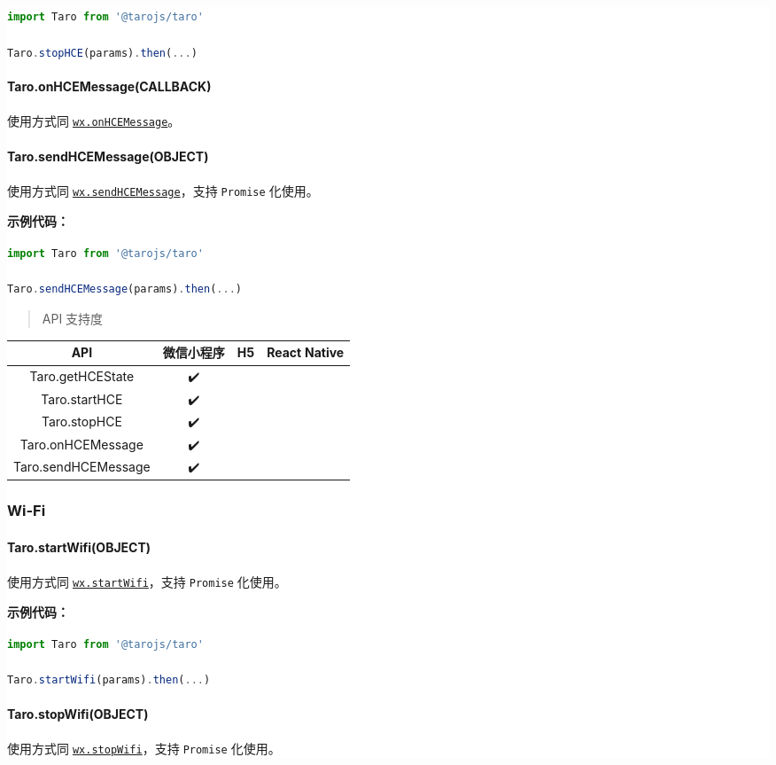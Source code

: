 ```jsx
import Taro from '@tarojs/taro'

Taro.stopHCE(params).then(...)
```

#### Taro.onHCEMessage(CALLBACK)

使用方式同 [`wx.onHCEMessage`](https://developers.weixin.qq.com/miniprogram/dev/api/wx.onHCEMessage.html)。

#### Taro.sendHCEMessage(OBJECT)

使用方式同 [`wx.sendHCEMessage`](https://developers.weixin.qq.com/miniprogram/dev/api/wx.sendHCEMessage.html)，支持 `Promise` 化使用。

**示例代码：**

```jsx
import Taro from '@tarojs/taro'

Taro.sendHCEMessage(params).then(...)
```

> API 支持度

| API | 微信小程序 | H5 | React Native |
| :-: | :-: | :-: | :-: |
| Taro.getHCEState | ✔️ |  |  |
| Taro.startHCE | ✔️ |  |  |
| Taro.stopHCE | ✔️ |  |  |
| Taro.onHCEMessage | ✔️ |  |  |
| Taro.sendHCEMessage | ✔️ |  |  |

### Wi-Fi

#### Taro.startWifi(OBJECT)

使用方式同 [`wx.startWifi`](https://developers.weixin.qq.com/miniprogram/dev/api/wx.startWifi.html)，支持 `Promise` 化使用。

**示例代码：**

```jsx
import Taro from '@tarojs/taro'

Taro.startWifi(params).then(...)
```

#### Taro.stopWifi(OBJECT)

使用方式同 [`wx.stopWifi`](https://developers.weixin.qq.com/miniprogram/dev/api/wx.stopWifi.html)，支持 `Promise` 化使用。
